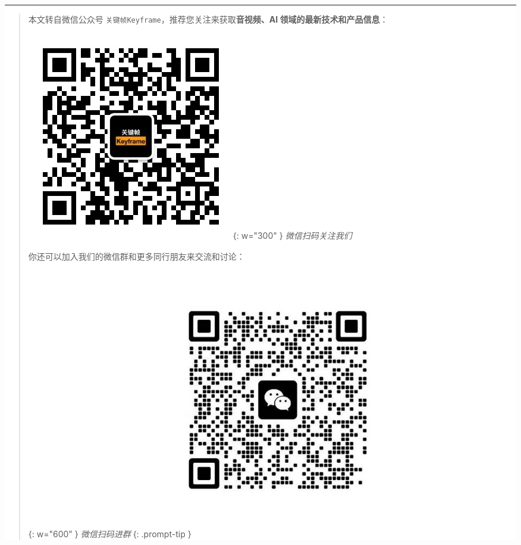 
---

> 本文转自微信公众号 `关键帧Keyframe`，推荐您关注来获取**音视频、AI 领域的最新技术和产品信息**：
>
>![微信公众号](assets/img/keyframe-mp.jpg){: w="300" }
>_微信扫码关注我们_
>
>你还可以加入我们的微信群和更多同行朋友来交流和讨论：
>
>![关键帧的音视频开发群](assets/img/av-wechat-group.jpg){: w="600" }
>_微信扫码进群_
{: .prompt-tip }

